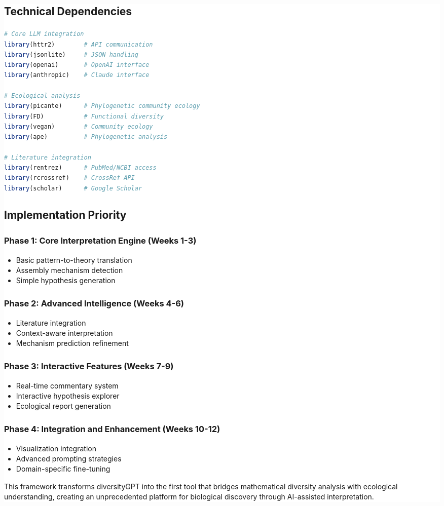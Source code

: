 ## Technical Dependencies

```r
# Core LLM integration
library(httr2)        # API communication
library(jsonlite)     # JSON handling
library(openai)       # OpenAI interface
library(anthropic)    # Claude interface

# Ecological analysis
library(picante)      # Phylogenetic community ecology
library(FD)           # Functional diversity
library(vegan)        # Community ecology
library(ape)          # Phylogenetic analysis

# Literature integration
library(rentrez)      # PubMed/NCBI access
library(rcrossref)    # CrossRef API
library(scholar)      # Google Scholar
```

## Implementation Priority

### Phase 1: Core Interpretation Engine (Weeks 1-3)
- Basic pattern-to-theory translation
- Assembly mechanism detection
- Simple hypothesis generation

### Phase 2: Advanced Intelligence (Weeks 4-6)
- Literature integration
- Context-aware interpretation
- Mechanism prediction refinement

### Phase 3: Interactive Features (Weeks 7-9)
- Real-time commentary system
- Interactive hypothesis explorer
- Ecological report generation

### Phase 4: Integration and Enhancement (Weeks 10-12)
- Visualization integration
- Advanced prompting strategies
- Domain-specific fine-tuning

This framework transforms diversityGPT into the first tool that bridges mathematical diversity analysis with ecological understanding, creating an unprecedented platform for biological discovery through AI-assisted interpretation.